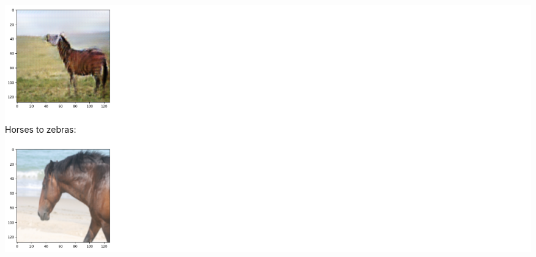 <img src="readme_images/zebra2_to_horse.png" alt="Image 2" style="width: 175px; height: 175px; margin-right: 10px;">
</div>

Horses to zebras:
<div style="display: flex;">
<img src="readme_images/horse.png" alt="Image 1" style="width: 175px; height: 175px; margin-right: 10px;">